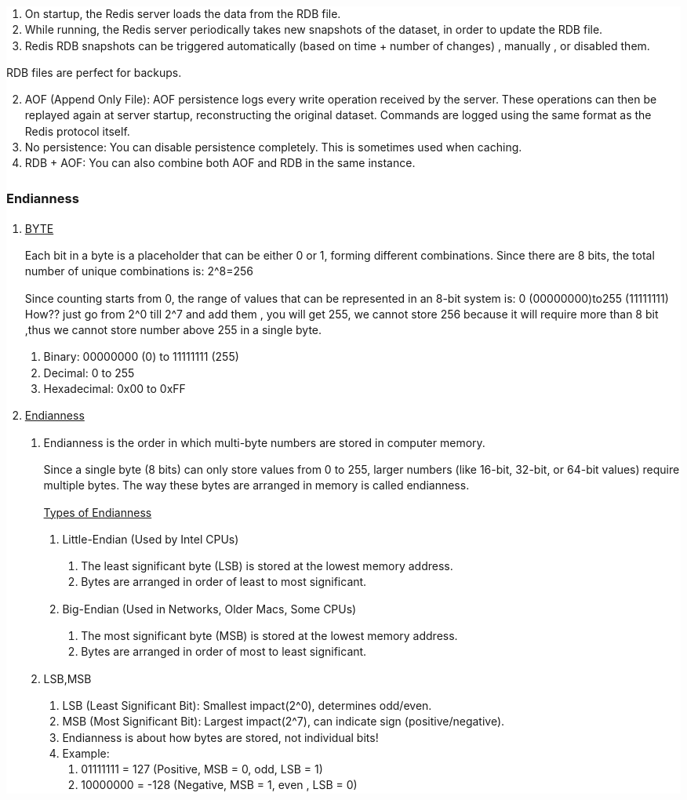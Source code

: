    1. On startup, the Redis server loads the data from the RDB file.
   2. While running, the Redis server periodically takes new snapshots of the dataset, in order to update the RDB file.
   3. Redis RDB snapshots can be triggered automatically (based on time + number of changes) , manually , or disabled them.

   RDB files are perfect for backups.

2) AOF (Append Only File): AOF persistence logs every write operation received by the server. These operations can then be replayed again at server startup, reconstructing the original dataset. Commands are logged using the same format as the Redis protocol itself.
3) No persistence: You can disable persistence completely. This is sometimes used when caching.
4) RDB + AOF: You can also combine both AOF and RDB in the same instance.

### Endianness

1.  <ins>BYTE</ins>

    Each bit in a byte is a placeholder that can be either 0 or 1, forming different combinations. Since there are 8 bits, the total number of unique combinations is:
    2^8=256

    Since counting starts from 0, the range of values that can be represented in an 8-bit system is:
    0 (00000000)to255 (11111111)
    How?? just go from 2^0 till 2^7 and add them , you will get 255, we cannot store 256 because it will require more than 8 bit ,thus we cannot store number above 255 in a single byte.

    1. Binary: 00000000 (0) to 11111111 (255)
    2. Decimal: 0 to 255
    3. Hexadecimal: 0x00 to 0xFF

2.  <ins>Endianness</ins>

    1.  Endianness is the order in which multi-byte numbers are stored in computer memory.

        Since a single byte (8 bits) can only store values from 0 to 255, larger numbers (like 16-bit, 32-bit, or 64-bit values) require multiple bytes. The way these bytes are arranged in memory is called endianness.

        <ins>Types of Endianness</ins>

        1. Little-Endian (Used by Intel CPUs)

           1. The least significant byte (LSB) is stored at the lowest memory address.
           2. Bytes are arranged in order of least to most significant.

        2. Big-Endian (Used in Networks, Older Macs, Some CPUs)

           1. The most significant byte (MSB) is stored at the lowest memory address.
           2. Bytes are arranged in order of most to least significant.

    2.  LSB,MSB

        1. LSB (Least Significant Bit): Smallest impact(2^0), determines odd/even.
        2. MSB (Most Significant Bit): Largest impact(2^7), can indicate sign (positive/negative).
        3. Endianness is about how bytes are stored, not individual bits!
        4. Example:
           1. 01111111 = 127 (Positive, MSB = 0, odd, LSB = 1)
           2. 10000000 = -128 (Negative, MSB = 1, even , LSB = 0)

